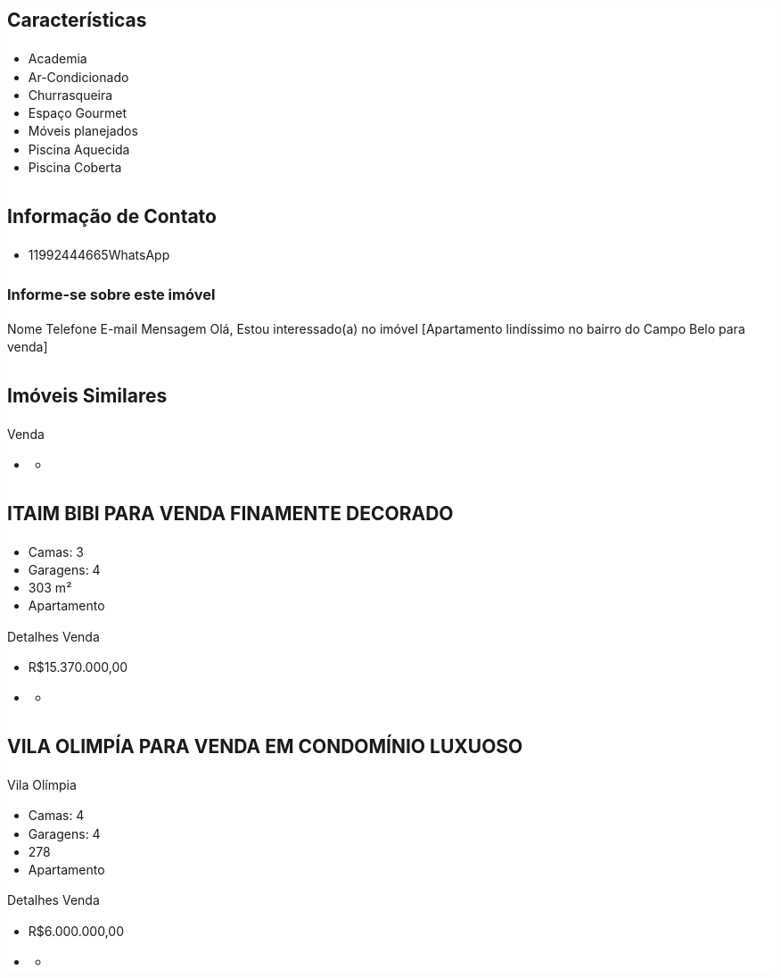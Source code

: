 
## Características
  * Academia
  * Ar-Condicionado
  * Churrasqueira
  * Espaço Gourmet
  * Móveis planejados
  * Piscina Aquecida
  * Piscina Coberta


## Informação de Contato
  * 11992444665WhatsApp


### Informe-se sobre este imóvel
Nome
Telefone
E-mail
Mensagem Olá, Estou interessado(a) no imóvel [Apartamento lindíssimo no bairro do Campo Belo para venda]
## Imóveis Similares
Venda 
  *   * 

##  ITAIM BIBI PARA VENDA FINAMENTE DECORADO
  * Camas: 3
  * Garagens: 4
  * 303 m²
  * Apartamento

Detalhes
Venda 
  * R$15.370.000,00


  *   * 

##  VILA OLIMPÍA PARA VENDA EM CONDOMÍNIO LUXUOSO
Vila Olímpia
  * Camas: 4
  * Garagens: 4
  * 278
  * Apartamento

Detalhes
Venda 
  * R$6.000.000,00


  *   * 

